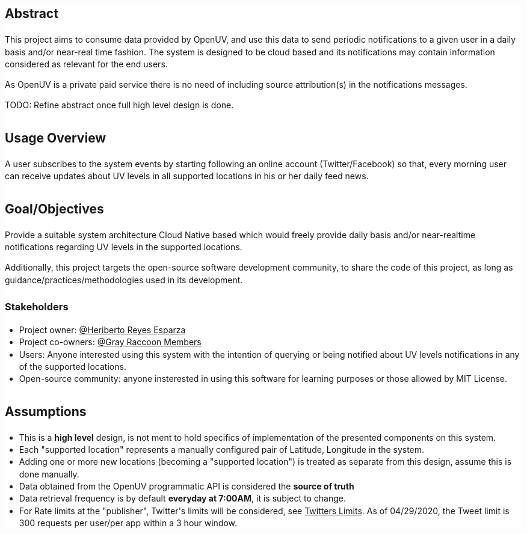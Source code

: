 ## Abstract
This project aims to consume data provided by OpenUV, 
and use this data to send periodic notifications to a given user 
in a daily basis and/or near-real time fashion.
The system is designed to be cloud based and 
its notifications may contain information considered as relevant for the end users. 

As OpenUV is a private paid service there is no need of including 
source attribution(s) in the notifications messages.

TODO: Refine abstract once full high level design is done.


## Usage Overview
A user subscribes to the system events 
by starting following an online account (Twitter/Facebook) 
so that, every morning user can receive updates 
about UV levels in all supported locations in his or her daily feed news.


## Goal/Objectives

Provide a suitable system architecture 
Cloud Native based which would freely provide daily basis 
and/or near-realtime notifications 
regarding UV levels in the supported locations.

Additionally, this project targets the open-source software development community, to share the code of this project, as long as guidance/practices/methodologies used in its development.

### Stakeholders
- Project owner: [@Heriberto Reyes Esparza](https://github.com/herychemo) 
- Project co-owners: [@Gray Raccoon Members](https://github.com/GrayRaccoon)
- Users: Anyone interested using this system with the intention of querying or being notified about UV levels notifications in any of the supported locations.
- Open-source community: anyone insterested in using this software for learning purposes or those allowed by MIT License.


## Assumptions
- This is a **high level** design, is not ment to hold specifics of implementation of the presented components on this system.
- Each "supported location" represents a manually configured pair of Latitude, Longitude in the system.
- Adding one or more new locations (becoming a "supported location") is treated as separate from this design, assume this is done manually.
- Data obtained from the OpenUV programmatic API is considered the **source of truth**
- Data retrieval frequency is by default **everyday at 7:00AM**, it is subject to change.
- For Rate limits at the "publisher", Twitter's limits will be considered, 
    see [Twitters Limits](https://developer.twitter.com/en/docs/basics/rate-limits). 
    As of 04/29/2020, the Tweet limit is 300 requests per user/per app within a 3 hour window.
